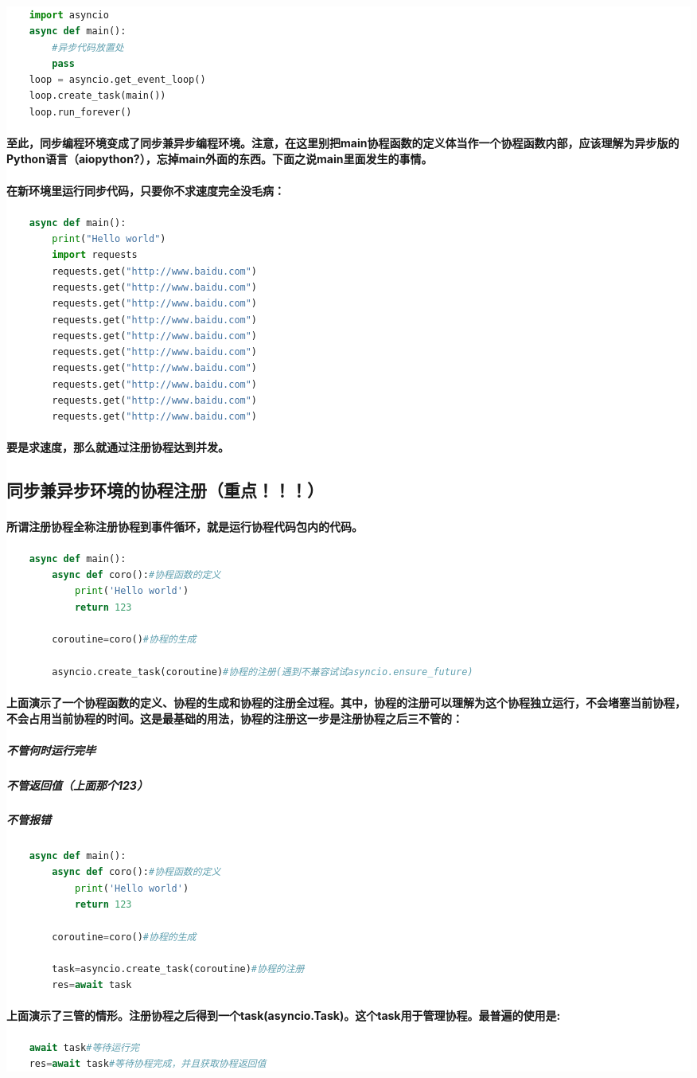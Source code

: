 ```python
    import asyncio
    async def main():
        #异步代码放置处
        pass
    loop = asyncio.get_event_loop()
    loop.create_task(main())
    loop.run_forever()
```
#### 至此，同步编程环境变成了同步兼异步编程环境。注意，在这里别把main协程函数的定义体当作一个协程函数内部，应该理解为异步版的Python语言（aiopython?），忘掉main外面的东西。下面之说main里面发生的事情。
#### 在新环境里运行同步代码，只要你不求速度完全没毛病：
```python
    async def main():
        print("Hello world")
        import requests
        requests.get("http://www.baidu.com")
        requests.get("http://www.baidu.com")
        requests.get("http://www.baidu.com")
        requests.get("http://www.baidu.com")
        requests.get("http://www.baidu.com")
        requests.get("http://www.baidu.com")
        requests.get("http://www.baidu.com")
        requests.get("http://www.baidu.com")
        requests.get("http://www.baidu.com")
        requests.get("http://www.baidu.com")
```
#### 要是求速度，那么就通过注册协程达到并发。
## 同步兼异步环境的协程注册（重点！！！）
#### 所谓注册协程全称注册协程到事件循环，就是运行协程代码包内的代码。
```python
    async def main():
        async def coro():#协程函数的定义
            print('Hello world')
            return 123
            
        coroutine=coro()#协程的生成
        
        asyncio.create_task(coroutine)#协程的注册(遇到不兼容试试asyncio.ensure_future)
```
#### 上面演示了一个协程函数的定义、协程的生成和协程的注册全过程。其中，协程的注册可以理解为这个协程独立运行，不会堵塞当前协程，不会占用当前协程的时间。这是最基础的用法，协程的注册这一步是注册协程之后三不管的：
##### 不管何时运行完毕
##### 不管返回值（上面那个123）
##### 不管报错
```python
    async def main():
        async def coro():#协程函数的定义
            print('Hello world')
            return 123
            
        coroutine=coro()#协程的生成
        
        task=asyncio.create_task(coroutine)#协程的注册
        res=await task
```
#### 上面演示了三管的情形。注册协程之后得到一个task(asyncio.Task)。这个task用于管理协程。最普遍的使用是:
```python
    await task#等待运行完
    res=await task#等待协程完成，并且获取协程返回值
```